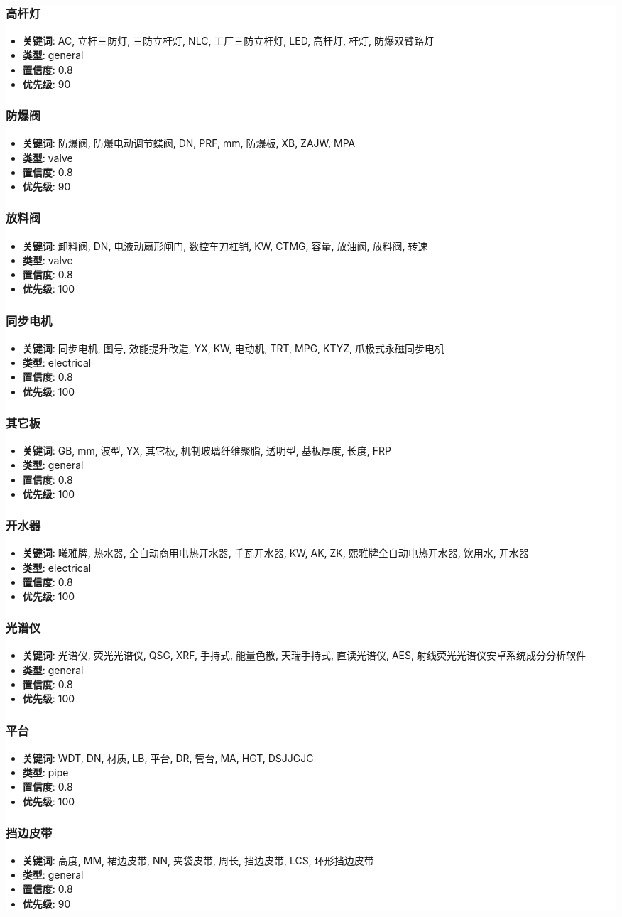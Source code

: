 ### 高杆灯
- **关键词**: AC, 立杆三防灯, 三防立杆灯, NLC, 工厂三防立杆灯, LED, 高杆灯, 杆灯, 防爆双臂路灯
- **类型**: general
- **置信度**: 0.8
- **优先级**: 90

### 防爆阀
- **关键词**: 防爆阀, 防爆电动调节蝶阀, DN, PRF, mm, 防爆板, XB, ZAJW, MPA
- **类型**: valve
- **置信度**: 0.8
- **优先级**: 90

### 放料阀
- **关键词**: 卸料阀, DN, 电液动扇形闸门, 数控车刀杠销, KW, CTMG, 容量, 放油阀, 放料阀, 转速
- **类型**: valve
- **置信度**: 0.8
- **优先级**: 100

### 同步电机
- **关键词**: 同步电机, 图号, 效能提升改造, YX, KW, 电动机, TRT, MPG, KTYZ, 爪极式永磁同步电机
- **类型**: electrical
- **置信度**: 0.8
- **优先级**: 100

### 其它板
- **关键词**: GB, mm, 波型, YX, 其它板, 机制玻璃纤维聚脂, 透明型, 基板厚度, 长度, FRP
- **类型**: general
- **置信度**: 0.8
- **优先级**: 100

### 开水器
- **关键词**: 曦雅牌, 热水器, 全自动商用电热开水器, 千瓦开水器, KW, AK, ZK, 熙雅牌全自动电热开水器, 饮用水, 开水器
- **类型**: electrical
- **置信度**: 0.8
- **优先级**: 100

### 光谱仪
- **关键词**: 光谱仪, 荧光光谱仪, QSG, XRF, 手持式, 能量色散, 天瑞手持式, 直读光谱仪, AES, 射线荧光光谱仪安卓系统成分分析软件
- **类型**: general
- **置信度**: 0.8
- **优先级**: 100

### 平台
- **关键词**: WDT, DN, 材质, LB, 平台, DR, 管台, MA, HGT, DSJJGJC
- **类型**: pipe
- **置信度**: 0.8
- **优先级**: 100

### 挡边皮带
- **关键词**: 高度, MM, 裙边皮带, NN, 夹袋皮带, 周长, 挡边皮带, LCS, 环形挡边皮带
- **类型**: general
- **置信度**: 0.8
- **优先级**: 90
